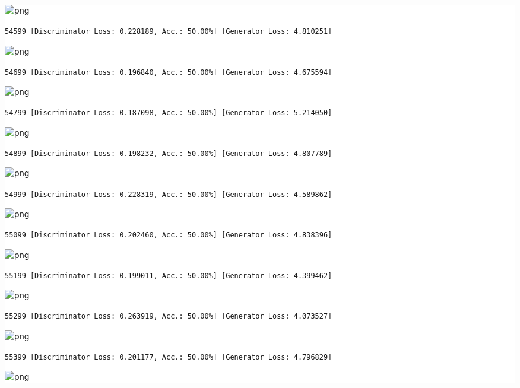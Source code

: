 
![png](output_15_1091.png)


    54599 [Discriminator Loss: 0.228189, Acc.: 50.00%] [Generator Loss: 4.810251]
    


![png](output_15_1093.png)


    54699 [Discriminator Loss: 0.196840, Acc.: 50.00%] [Generator Loss: 4.675594]
    


![png](output_15_1095.png)


    54799 [Discriminator Loss: 0.187098, Acc.: 50.00%] [Generator Loss: 5.214050]
    


![png](output_15_1097.png)


    54899 [Discriminator Loss: 0.198232, Acc.: 50.00%] [Generator Loss: 4.807789]
    


![png](output_15_1099.png)


    54999 [Discriminator Loss: 0.228319, Acc.: 50.00%] [Generator Loss: 4.589862]
    


![png](output_15_1101.png)


    55099 [Discriminator Loss: 0.202460, Acc.: 50.00%] [Generator Loss: 4.838396]
    


![png](output_15_1103.png)


    55199 [Discriminator Loss: 0.199011, Acc.: 50.00%] [Generator Loss: 4.399462]
    


![png](output_15_1105.png)


    55299 [Discriminator Loss: 0.263919, Acc.: 50.00%] [Generator Loss: 4.073527]
    


![png](output_15_1107.png)


    55399 [Discriminator Loss: 0.201177, Acc.: 50.00%] [Generator Loss: 4.796829]
    


![png](output_15_1109.png)
